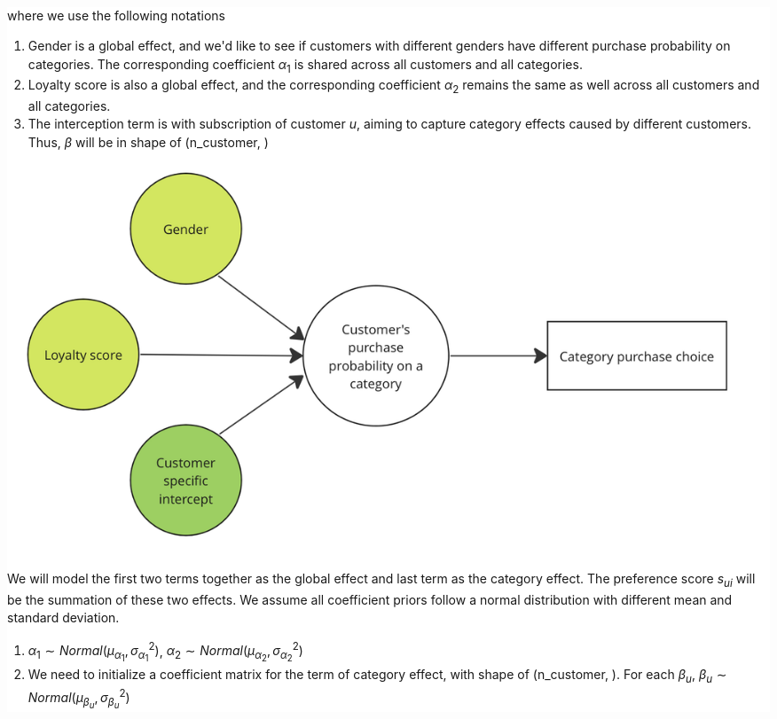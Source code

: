 where we use the following notations
1. Gender is a global effect, and we'd like to see if customers with different genders have different purchase probability on categories. The corresponding coefficient $\alpha_1$ is shared across all customers and all categories.
2. Loyalty score is also a global effect, and the corresponding coefficient $\alpha_2$ remains the same as well across all customers and all categories.
3. The interception term is with subscription of customer $u$, aiming to capture category effects caused by different customers. Thus, $\beta$ will be in shape of (n_customer, )

<div style="text-align:center" heighr="400">

![causalDAG](../images/DAG.png)

</div>

We will model the first two terms together as the global effect and last term as the category effect. The preference score $s_{ui}$ will be the summation of these two effects. We assume all coefficient priors follow a normal distribution with different mean and standard deviation.
1. $\alpha_{1} \sim Normal(\mu_{\alpha_1}, \sigma^2_{\alpha_1})$, $\alpha_{2} \sim Normal(\mu_{\alpha_2}, \sigma^2_{\alpha_2})$
2. We need to initialize a coefficient matrix for the term of category effect, with shape of (n_customer, ). For each $\beta_u$, $\beta_u \sim Normal(\mu_{\beta_u}, \sigma^2_{\beta_u})$


<div style="text-align:center">
